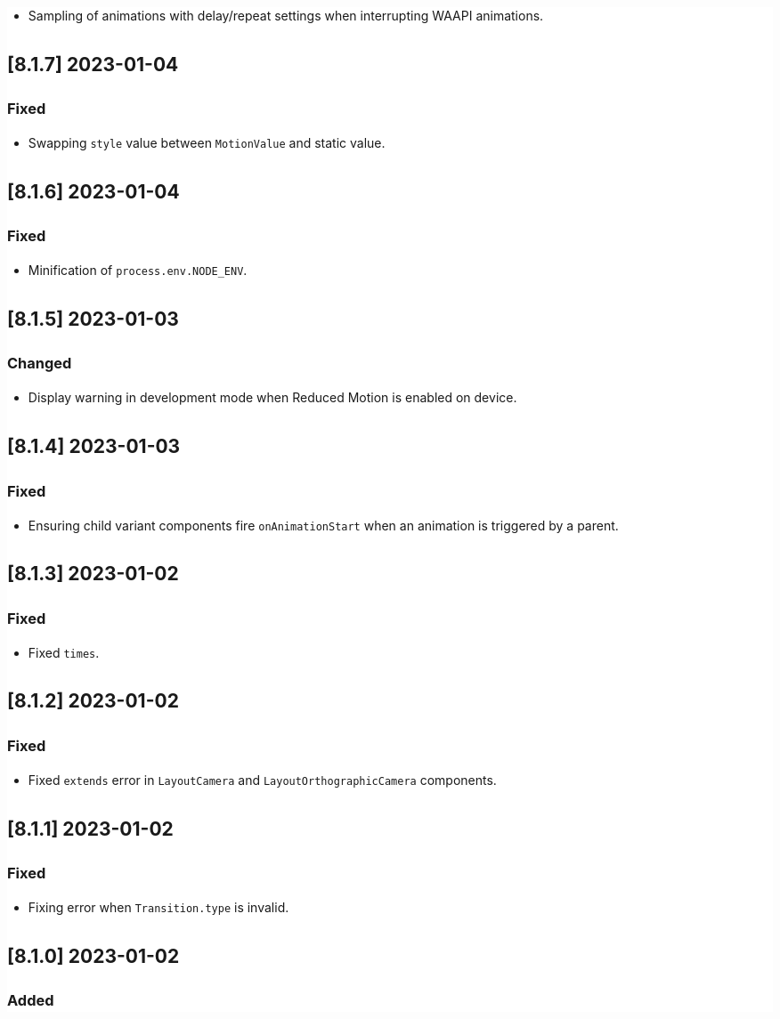-   Sampling of animations with delay/repeat settings when interrupting WAAPI animations.

## [8.1.7] 2023-01-04

### Fixed

-   Swapping `style` value between `MotionValue` and static value.

## [8.1.6] 2023-01-04

### Fixed

-   Minification of `process.env.NODE_ENV`.

## [8.1.5] 2023-01-03

### Changed

-   Display warning in development mode when Reduced Motion is enabled on device.

## [8.1.4] 2023-01-03

### Fixed

-   Ensuring child variant components fire `onAnimationStart` when an animation is triggered by a parent.

## [8.1.3] 2023-01-02

### Fixed

-   Fixed `times`.

## [8.1.2] 2023-01-02

### Fixed

-   Fixed `extends` error in `LayoutCamera` and `LayoutOrthographicCamera` components.

## [8.1.1] 2023-01-02

### Fixed

-   Fixing error when `Transition.type` is invalid.

## [8.1.0] 2023-01-02

### Added
